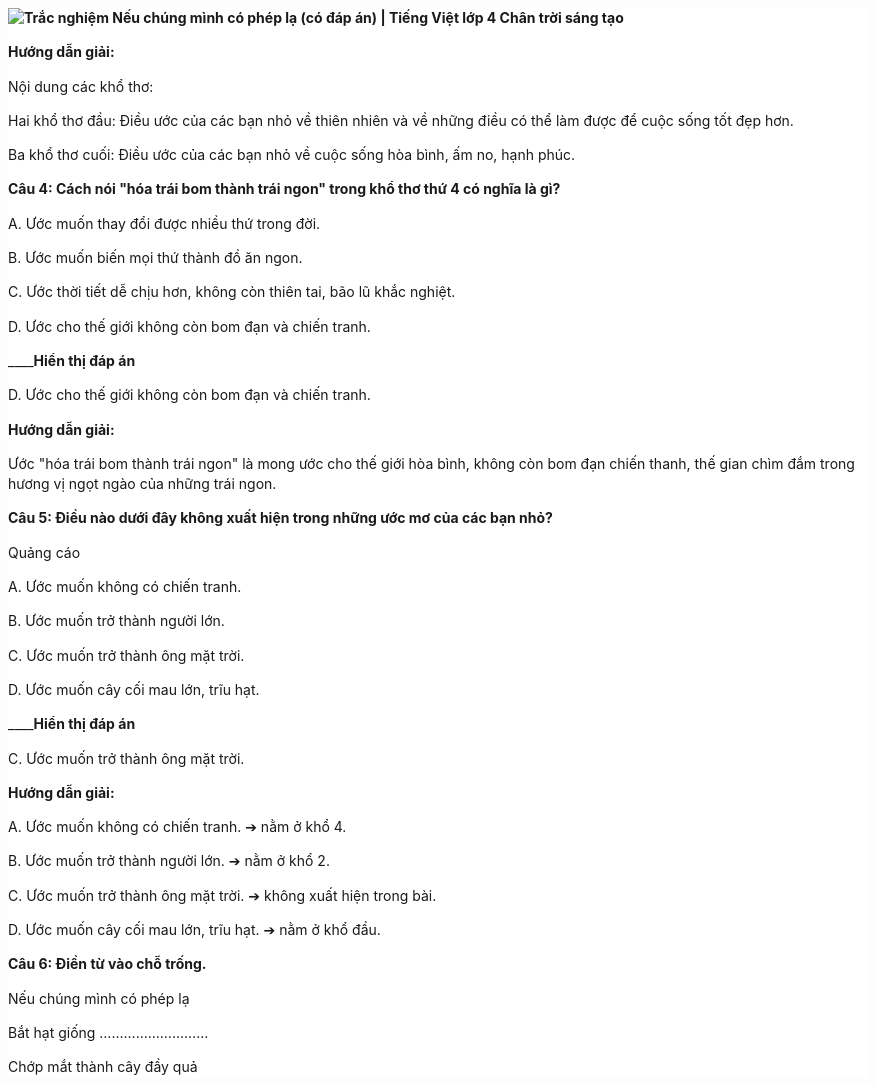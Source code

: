 **![Trắc nghiệm Nếu chúng mình có phép lạ \(có đáp án\) | Tiếng Việt lớp 4 Chân trời sáng tạo](https://vietjack.com/tieng-viet-4-ct/images/trac-nghiem-doc-neu-chung-minh-co-phep-la-249712.PNG)**

**Hướng dẫn giải:**

Nội dung các khổ thơ: 

Hai khổ thơ đầu: Điều ước của các bạn nhỏ về thiên nhiên và về những điều có thể làm được để cuộc sống tốt đẹp hơn.

Ba khổ thơ cuối: Điều ước của các bạn nhỏ về cuộc sống hòa bình, ấm no, hạnh phúc.

**Câu 4: Cách nói "hóa trái bom thành trái ngon" trong khổ thơ thứ 4 có nghĩa là gì?**

A. Ước muốn thay đổi được nhiều thứ trong đời.

B. Ước muốn biến mọi thứ thành đồ ăn ngon.

C. Ước thời tiết dễ chịu hơn, không còn thiên tai, bão lũ khắc nghiệt.

D. Ước cho thế giới không còn bom đạn và chiến tranh.

____**Hiển thị đáp án**

D. Ước cho thế giới không còn bom đạn và chiến tranh.

**Hướng dẫn giải:**

Ước "hóa trái bom thành trái ngon" là mong ước cho thế giới hòa bình, không còn bom đạn chiến thanh, thế gian chìm đắm trong hương vị ngọt ngào của những trái ngon.

**Câu 5: Điều nào dưới đây không xuất hiện trong những ước mơ của các bạn nhỏ?**

Quảng cáo

A. Ước muốn không có chiến tranh.

B. Ước muốn trở thành người lớn.

C. Ước muốn trở thành ông mặt trời.

D. Ước muốn cây cối mau lớn, trĩu hạt.

____**Hiển thị đáp án**

C. Ước muốn trở thành ông mặt trời.

**Hướng dẫn giải:**

A. Ước muốn không có chiến tranh. ➔ nằm ở khổ 4.

B. Ước muốn trở thành người lớn. ➔ nằm ở khổ 2.

C. Ước muốn trở thành ông mặt trời. ➔ không xuất hiện trong bài. 

D. Ước muốn cây cối mau lớn, trĩu hạt. ➔ nằm ở khổ đầu. 

**Câu 6: Điền từ vào chỗ trống.**

Nếu chúng mình có phép lạ

Bắt hạt giống ………………………

Chớp mắt thành cây đầy quả
